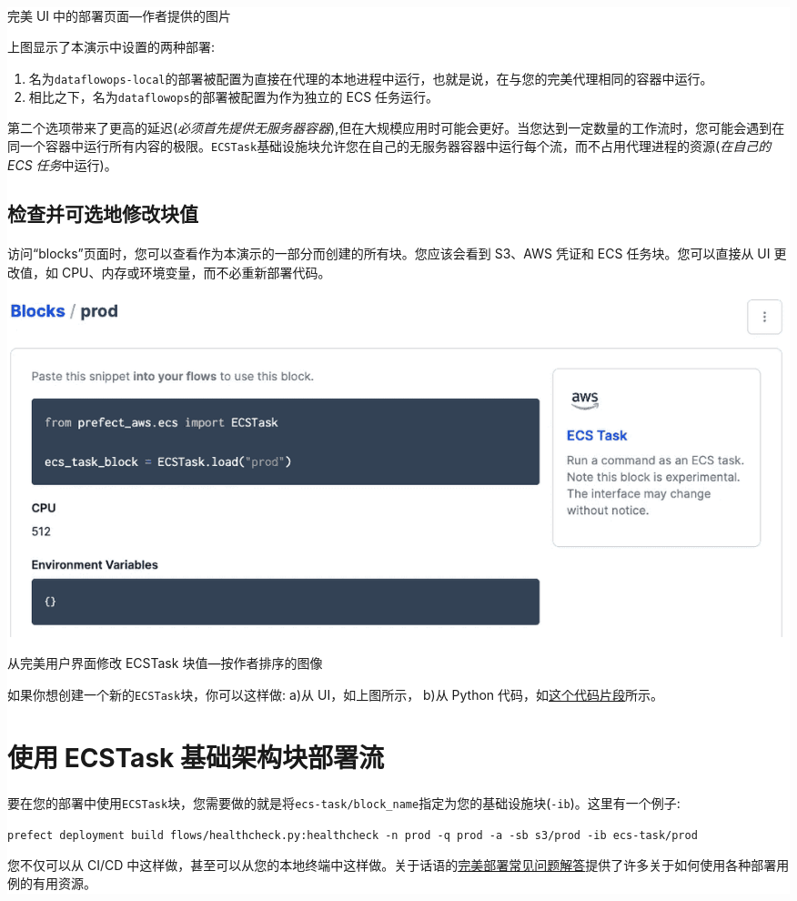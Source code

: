 完美 UI 中的部署页面—作者提供的图片

上图显示了本演示中设置的两种部署:

1.  名为`dataflowops-local`的部署被配置为直接在代理的本地进程中运行，也就是说，在与您的完美代理相同的容器中运行。
2.  相比之下，名为`dataflowops`的部署被配置为作为独立的 ECS 任务运行。

第二个选项带来了更高的延迟(*必须首先提供无服务器容器*),但在大规模应用时可能会更好。当您达到一定数量的工作流时，您可能会遇到在同一个容器中运行所有内容的极限。`ECSTask`基础设施块允许您在自己的无服务器容器中运行每个流，而不占用代理进程的资源(*在自己的 ECS 任务*中运行)。

## 检查并可选地修改块值

访问“blocks”页面时，您可以查看作为本演示的一部分而创建的所有块。您应该会看到 S3、AWS 凭证和 ECS 任务块。您可以直接从 UI 更改值，如 CPU、内存或环境变量，而不必重新部署代码。

![](img/bf2aad488f4e8a91cf2defdfc1b63895.png)

从完美用户界面修改 ECSTask 块值—按作者排序的图像

如果你想创建一个新的`ECSTask`块，你可以这样做:
a)从 UI，如上图所示，
b)从 Python 代码，如[这个代码片段](https://github.com/anna-geller/dataflow-ops/blob/main/blocks/ecs_task.py)所示。

# 使用 ECSTask 基础架构块部署流

要在您的部署中使用`ECSTask`块，您需要做的就是将`ecs-task/block_name`指定为您的基础设施块(`-ib`)。这里有一个例子:

```
prefect deployment build flows/healthcheck.py:healthcheck -n prod -q prod -a -sb s3/prod -ib ecs-task/prod
```

您不仅可以从 CI/CD 中这样做，甚至可以从您的本地终端中这样做。关于话语的[完美部署常见问题解答](https://discourse.prefect.io/t/prefect-deployments-faq/1467)提供了许多关于如何使用各种部署用例的有用资源。
